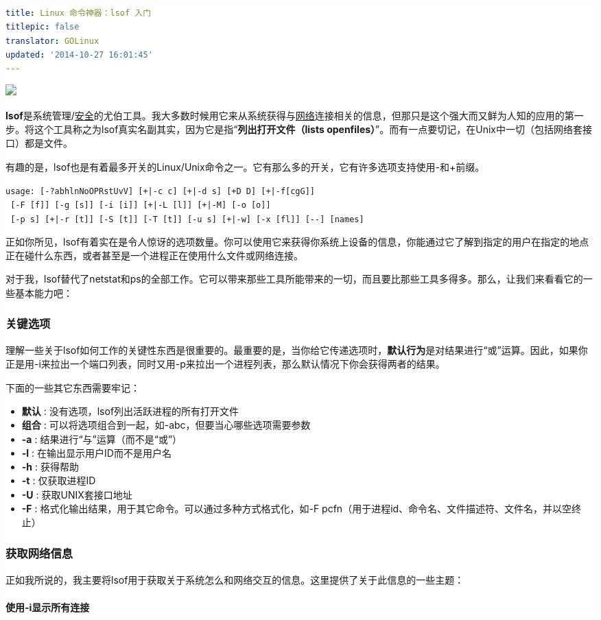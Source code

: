 ```yaml
title: Linux 命令神器：lsof 入门
titlepic: false
translator: GOLinux
updated: '2014-10-27 16:01:45'
---
```


![](/data/attachment/album/201410/27/160040f6pj68v6pv8ju6u6.png)


**lsof**是系统管理/[安全](http://linuxaria.com/tag/security)的尤伯工具。我大多数时候用它来从系统获得与[网络](http://linuxaria.com/tag/network)连接相关的信息，但那只是这个强大而又鲜为人知的应用的第一步。将这个工具称之为lsof真实名副其实，因为它是指“**列出打开文件（lists openfiles）**”。而有一点要切记，在Unix中一切（包括网络套接口）都是文件。


有趣的是，lsof也是有着最多开关的Linux/Unix命令之一。它有那么多的开关，它有许多选项支持使用-和+前缀。



```
usage: [-?abhlnNoOPRstUvV] [+|-c c] [+|-d s] [+D D] [+|-f[cgG]]
 [-F [f]] [-g [s]] [-i [i]] [+|-L [l]] [+|-M] [-o [o]]
 [-p s] [+|-r [t]] [-S [t]] [-T [t]] [-u s] [+|-w] [-x [fl]] [--] [names]

```

正如你所见，lsof有着实在是令人惊讶的选项数量。你可以使用它来获得你系统上设备的信息，你能通过它了解到指定的用户在指定的地点正在碰什么东西，或者甚至是一个进程正在使用什么文件或网络连接。


对于我，lsof替代了netstat和ps的全部工作。它可以带来那些工具所能带来的一切，而且要比那些工具多得多。那么，让我们来看看它的一些基本能力吧：


### 关键选项


理解一些关于lsof如何工作的关键性东西是很重要的。最重要的是，当你给它传递选项时，**默认行为**是对结果进行“或”运算。因此，如果你正是用-i来拉出一个端口列表，同时又用-p来拉出一个进程列表，那么默认情况下你会获得两者的结果。


下面的一些其它东西需要牢记：


* **默认** : 没有选项，lsof列出活跃进程的所有打开文件
* **组合** : 可以将选项组合到一起，如-abc，但要当心哪些选项需要参数
* **-a** : 结果进行“与”运算（而不是“或”）
* **-l** : 在输出显示用户ID而不是用户名
* **-h** : 获得帮助
* **-t** : 仅获取进程ID
* **-U** : 获取UNIX套接口地址
* **-F** : 格式化输出结果，用于其它命令。可以通过多种方式格式化，如-F pcfn（用于进程id、命令名、文件描述符、文件名，并以空终止）


### 获取网络信息


正如我所说的，我主要将lsof用于获取关于系统怎么和网络交互的信息。这里提供了关于此信息的一些主题：


#### 使用-i显示所有连接
